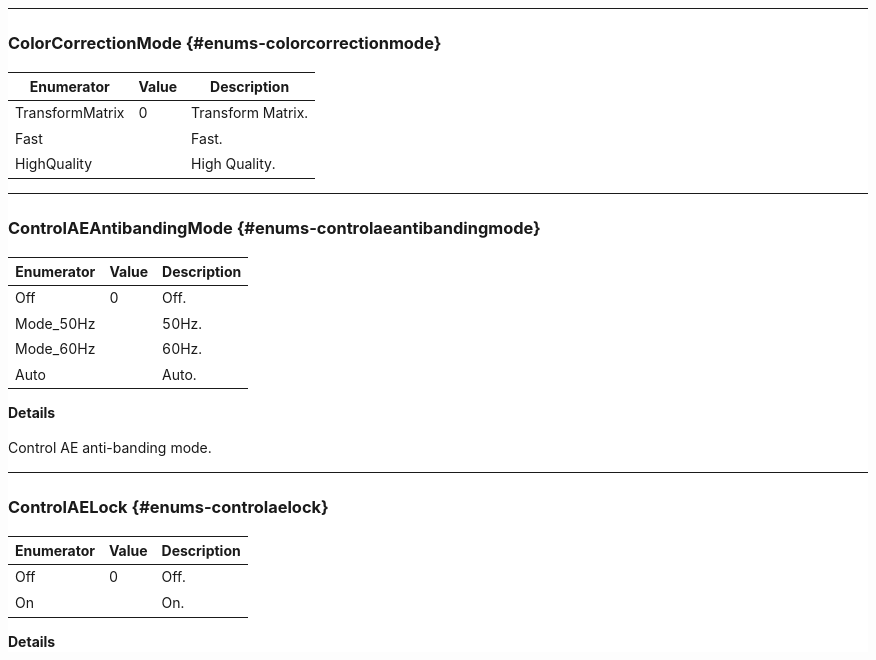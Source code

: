 


-----------

### ColorCorrectionMode {#enums-colorcorrectionmode}

| Enumerator | Value | Description |
| ---------- | ----- | ----------- |
| TransformMatrix | 0|  Transform Matrix.  |
| Fast | |  Fast.  |
| HighQuality | |  High Quality.  |








-----------

### ControlAEAntibandingMode {#enums-controlaeantibandingmode}

| Enumerator | Value | Description |
| ---------- | ----- | ----------- |
| Off | 0|  Off.  |
| Mode_50Hz | |  50Hz.  |
| Mode_60Hz | |  60Hz.  |
| Auto | |  Auto.  |




**Details**

Control AE anti-banding mode. 





-----------

### ControlAELock {#enums-controlaelock}

| Enumerator | Value | Description |
| ---------- | ----- | ----------- |
| Off | 0|  Off.  |
| On | |  On.  |




**Details**
